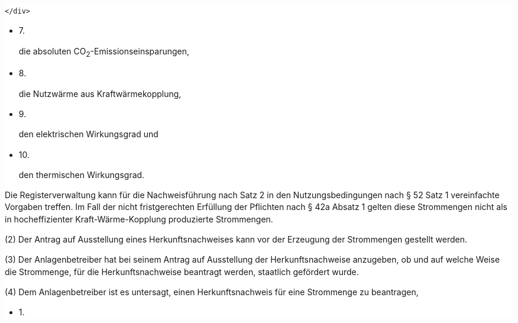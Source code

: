     </div>

  - 7\.
    
    <div style="">
    
    die absoluten CO<sub>2</sub>-Emissionseinsparungen,
    
    </div>

  - 8\.
    
    <div style="">
    
    die Nutzwärme aus Kraftwärmekopplung,
    
    </div>

  - 9\.
    
    <div style="">
    
    den elektrischen Wirkungsgrad und
    
    </div>

  - 10\.
    
    <div style="">
    
    den thermischen Wirkungsgrad.
    
    </div>

Die Registerverwaltung kann für die Nachweisführung nach Satz 2 in den
Nutzungsbedingungen nach § 52 Satz 1 vereinfachte Vorgaben treffen. Im
Fall der nicht fristgerechten Erfüllung der Pflichten nach § 42a Absatz
1 gelten diese Strommengen nicht als in hocheffizienter
Kraft-Wärme-Kopplung produzierte Strommengen.

</div>

<div class="jurAbsatz">

(2) Der Antrag auf Ausstellung eines Herkunftsnachweises kann vor der
Erzeugung der Strommengen gestellt werden.

</div>

<div class="jurAbsatz">

(3) Der Anlagenbetreiber hat bei seinem Antrag auf Ausstellung der
Herkunftsnachweise anzugeben, ob und auf welche Weise die Strommenge,
für die Herkunftsnachweise beantragt werden, staatlich gefördert wurde.

</div>

<div class="jurAbsatz">

(4) Dem Anlagenbetreiber ist es untersagt, einen Herkunftsnachweis für
eine Strommenge zu beantragen,

  - 1\.
    